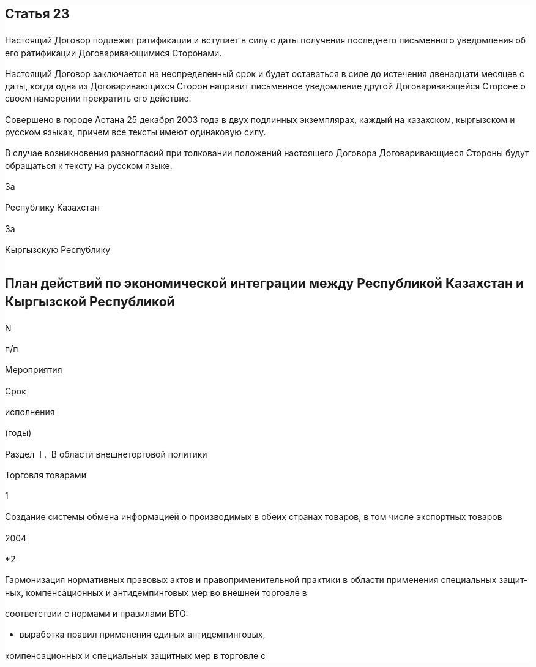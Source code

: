 ## Статья 23

Настоящий Договор подлежит ратификации и вступает в силу с даты получения последнего письменного уведомления об его ратификации Договаривающимися Сторонами.

Настоящий Договор заключается на неопределенный срок и будет оставаться в силе до истечения двенадцати месяцев с даты, когда одна из Договаривающихся Сторон направит письменное уведомление другой Договаривающейся Стороне о своем намерении прекратить его действие.

Совершено в городе Астана 25 декабря 2003 года в двух подлинных экземплярах, каждый на казахском, кыргызском и русском языках, причем все тексты имеют одинаковую силу.

В случае возникновения разногласий при толковании положений настоящего Договора Договаривающиеся Стороны будут обращаться к тексту на русском языке.

За

Республику Казахстан

За

Кыргызскую Республику

## План действий по экономической интеграции между Республикой Казахстан и Кыргызской Республикой

N

п/п

Ме­ро­при­я­тия

Срок

ис­пол­не­ния

(го­ды)

Раз­дел  I .  В об­ла­сти внеш­не­тор­го­вой по­ли­ти­ки

Тор­гов­ля то­ва­ра­ми

1

Со­зда­ние си­сте­мы об­ме­на ин­фор­ма­ци­ей о про­из­во­ди­мых в обе­их стра­нах то­ва­ров, в том чис­ле экс­порт­ных то­ва­ров

2004

*2

Гар­мо­ни­за­ция нор­ма­тив­ных пра­во­вых ак­тов и пра­во­при­ме­ни­тель­ной прак­ти­ки в об­ла­сти при­ме­не­ния спе­ци­аль­ных за­щит­ных, ком­пен­са­ци­он­ных и ан­ти­дем­пин­го­вых мер во внеш­ней тор­гов­ле в

со­от­вет­ствии с нор­ма­ми и пра­ви­ла­ми ВТО:

- вы­ра­бот­ка пра­вил при­ме­не­ния еди­ных ан­ти­дем­пин­го­вых,

ком­пен­са­ци­он­ных и спе­ци­аль­ных за­щит­ных мер в тор­гов­ле с
